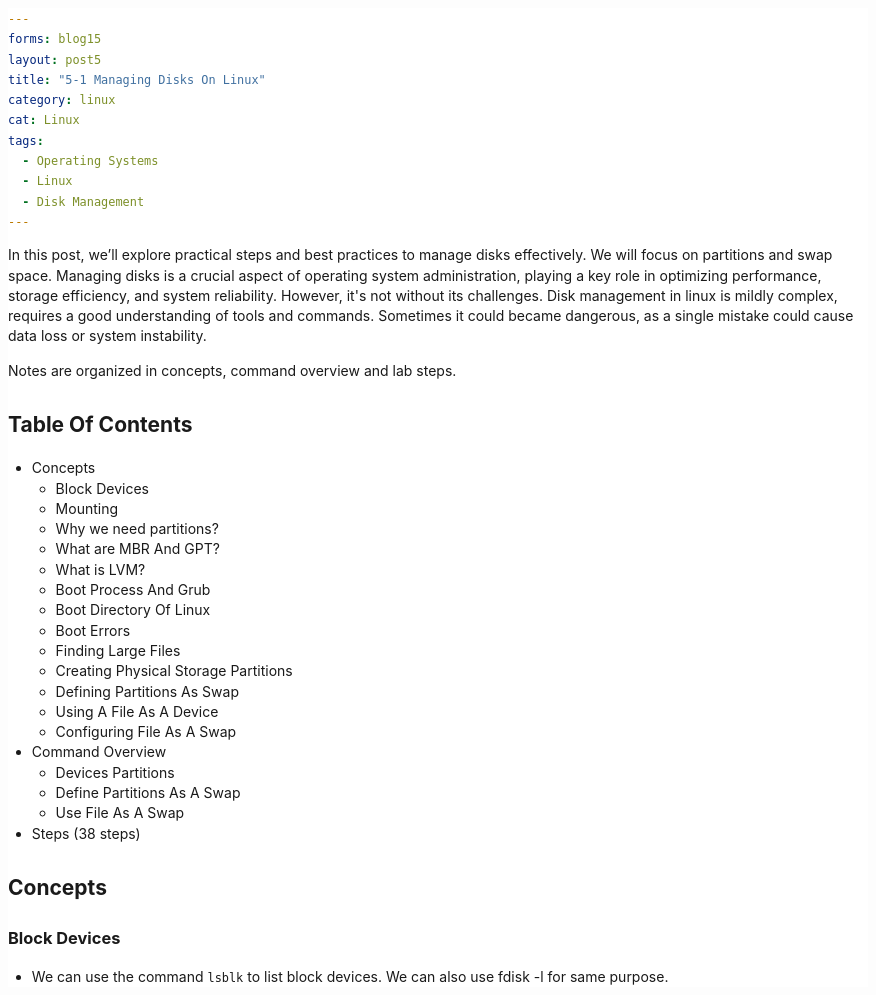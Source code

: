 ```yaml
---
forms: blog15
layout: post5
title: "5-1 Managing Disks On Linux"
category: linux
cat: Linux
tags:
  - Operating Systems
  - Linux
  - Disk Management
---
```


In this post, we’ll explore practical steps and best practices to manage disks effectively.
We will focus on partitions and swap space. Managing disks is a crucial aspect of operating system administration, playing a key role in optimizing performance, storage efficiency, and system reliability. However, it's not without its challenges.  Disk management in linux is mildly complex, requires a good understanding of tools and commands.  Sometimes it could became dangerous, as a single mistake could cause data loss or system instability. 

Notes are organized in concepts, command overview and lab steps.

## Table Of Contents

* Concepts
  * Block Devices
  * Mounting
  * Why we need partitions?
  * What are MBR And GPT?
  * What is LVM?
  * Boot Process And Grub
  * Boot Directory Of Linux
  * Boot Errors
  * Finding Large Files
  * Creating Physical Storage Partitions
  * Defining Partitions As Swap
  * Using A File As A Device
  * Configuring File As A Swap
* Command Overview
  * Devices Partitions
  * Define Partitions As A Swap
  * Use File As A Swap
* Steps (38 steps)


## Concepts

### Block Devices

* We can use the command `lsblk` to list block devices. We can also use fdisk -l for same purpose.
